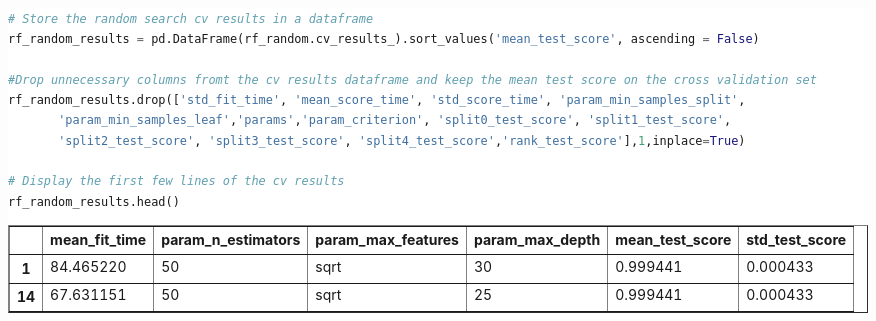 


```python
# Store the random search cv results in a dataframe
rf_random_results = pd.DataFrame(rf_random.cv_results_).sort_values('mean_test_score', ascending = False)

#Drop unnecessary columns fromt the cv results dataframe and keep the mean test score on the cross validation set
rf_random_results.drop(['std_fit_time', 'mean_score_time', 'std_score_time', 'param_min_samples_split',
       'param_min_samples_leaf','params','param_criterion', 'split0_test_score', 'split1_test_score',
       'split2_test_score', 'split3_test_score', 'split4_test_score','rank_test_score'],1,inplace=True)

# Display the first few lines of the cv results
rf_random_results.head()
```




<div>
<style scoped>
    .dataframe tbody tr th:only-of-type {
        vertical-align: middle;
    }

    .dataframe tbody tr th {
        vertical-align: top;
    }

    .dataframe thead th {
        text-align: right;
    }
</style>
<table border="1" class="dataframe">
  <thead>
    <tr style="text-align: right;">
      <th></th>
      <th>mean_fit_time</th>
      <th>param_n_estimators</th>
      <th>param_max_features</th>
      <th>param_max_depth</th>
      <th>mean_test_score</th>
      <th>std_test_score</th>
    </tr>
  </thead>
  <tbody>
    <tr>
      <th>1</th>
      <td>84.465220</td>
      <td>50</td>
      <td>sqrt</td>
      <td>30</td>
      <td>0.999441</td>
      <td>0.000433</td>
    </tr>
    <tr>
      <th>14</th>
      <td>67.631151</td>
      <td>50</td>
      <td>sqrt</td>
      <td>25</td>
      <td>0.999441</td>
      <td>0.000433</td>